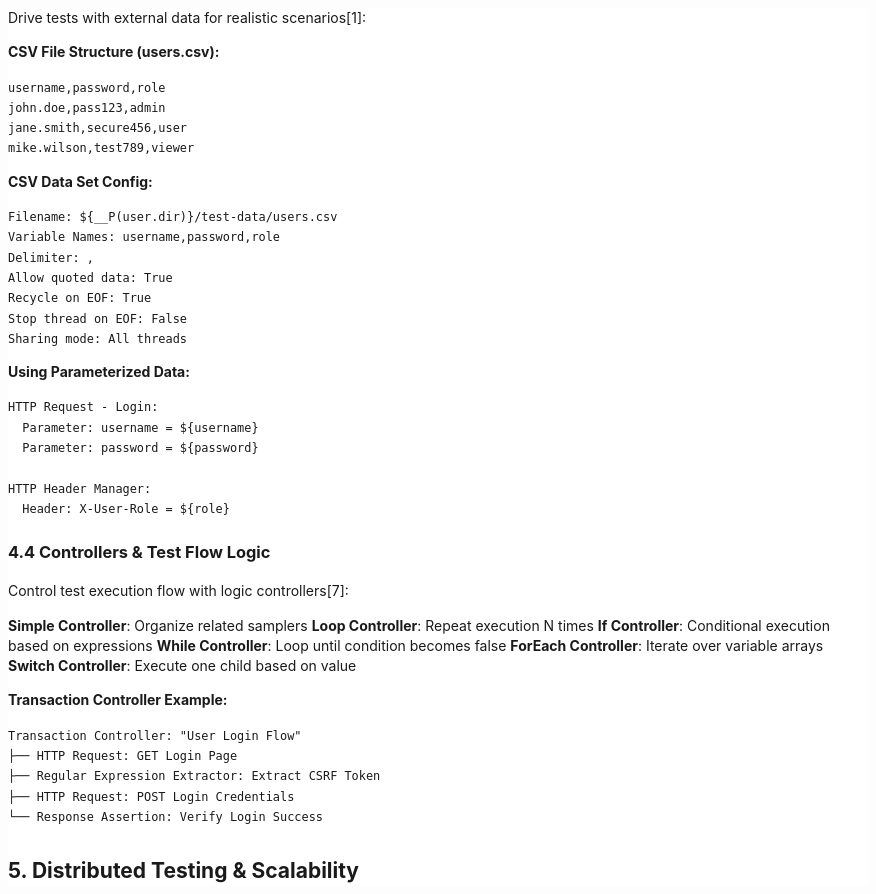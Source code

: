 Drive tests with external data for realistic scenarios[1]:

**CSV File Structure (users.csv):**

```csv
username,password,role
john.doe,pass123,admin
jane.smith,secure456,user
mike.wilson,test789,viewer
```

**CSV Data Set Config:**

```
Filename: ${__P(user.dir)}/test-data/users.csv
Variable Names: username,password,role
Delimiter: ,
Allow quoted data: True
Recycle on EOF: True
Stop thread on EOF: False
Sharing mode: All threads
```

**Using Parameterized Data:**

```
HTTP Request - Login:
  Parameter: username = ${username}
  Parameter: password = ${password}

HTTP Header Manager:
  Header: X-User-Role = ${role}
```

### 4.4 Controllers & Test Flow Logic

Control test execution flow with logic controllers[7]:

**Simple Controller**: Organize related samplers
**Loop Controller**: Repeat execution N times
**If Controller**: Conditional execution based on expressions
**While Controller**: Loop until condition becomes false
**ForEach Controller**: Iterate over variable arrays
**Switch Controller**: Execute one child based on value

**Transaction Controller Example:**

```
Transaction Controller: "User Login Flow"
├── HTTP Request: GET Login Page
├── Regular Expression Extractor: Extract CSRF Token
├── HTTP Request: POST Login Credentials
└── Response Assertion: Verify Login Success
```

## 5. Distributed Testing & Scalability
